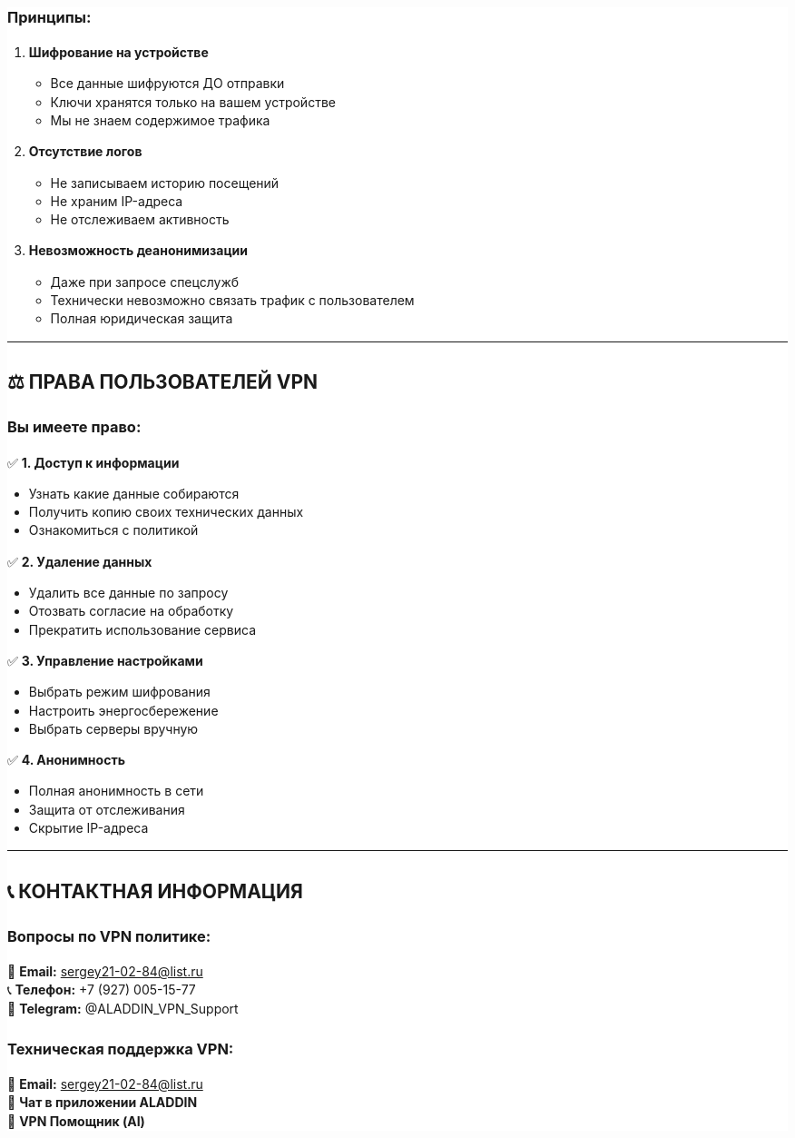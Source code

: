 ### **Принципы:**

1. **Шифрование на устройстве**
   - Все данные шифруются ДО отправки
   - Ключи хранятся только на вашем устройстве
   - Мы не знаем содержимое трафика

2. **Отсутствие логов**
   - Не записываем историю посещений
   - Не храним IP-адреса
   - Не отслеживаем активность

3. **Невозможность деанонимизации**
   - Даже при запросе спецслужб
   - Технически невозможно связать трафик с пользователем
   - Полная юридическая защита

---

## ⚖️ **ПРАВА ПОЛЬЗОВАТЕЛЕЙ VPN**

### **Вы имеете право:**

✅ **1. Доступ к информации**
- Узнать какие данные собираются
- Получить копию своих технических данных
- Ознакомиться с политикой

✅ **2. Удаление данных**
- Удалить все данные по запросу
- Отозвать согласие на обработку
- Прекратить использование сервиса

✅ **3. Управление настройками**
- Выбрать режим шифрования
- Настроить энергосбережение
- Выбрать серверы вручную

✅ **4. Анонимность**
- Полная анонимность в сети
- Защита от отслеживания
- Скрытие IP-адреса

---

## 📞 **КОНТАКТНАЯ ИНФОРМАЦИЯ**

### **Вопросы по VPN политике:**
📧 **Email:** sergey21-02-84@list.ru  
📞 **Телефон:** +7 (927) 005-15-77  
💬 **Telegram:** @ALADDIN_VPN_Support  

### **Техническая поддержка VPN:**
🔧 **Email:** sergey21-02-84@list.ru  
💬 **Чат в приложении ALADDIN**  
📱 **VPN Помощник (AI)**  
